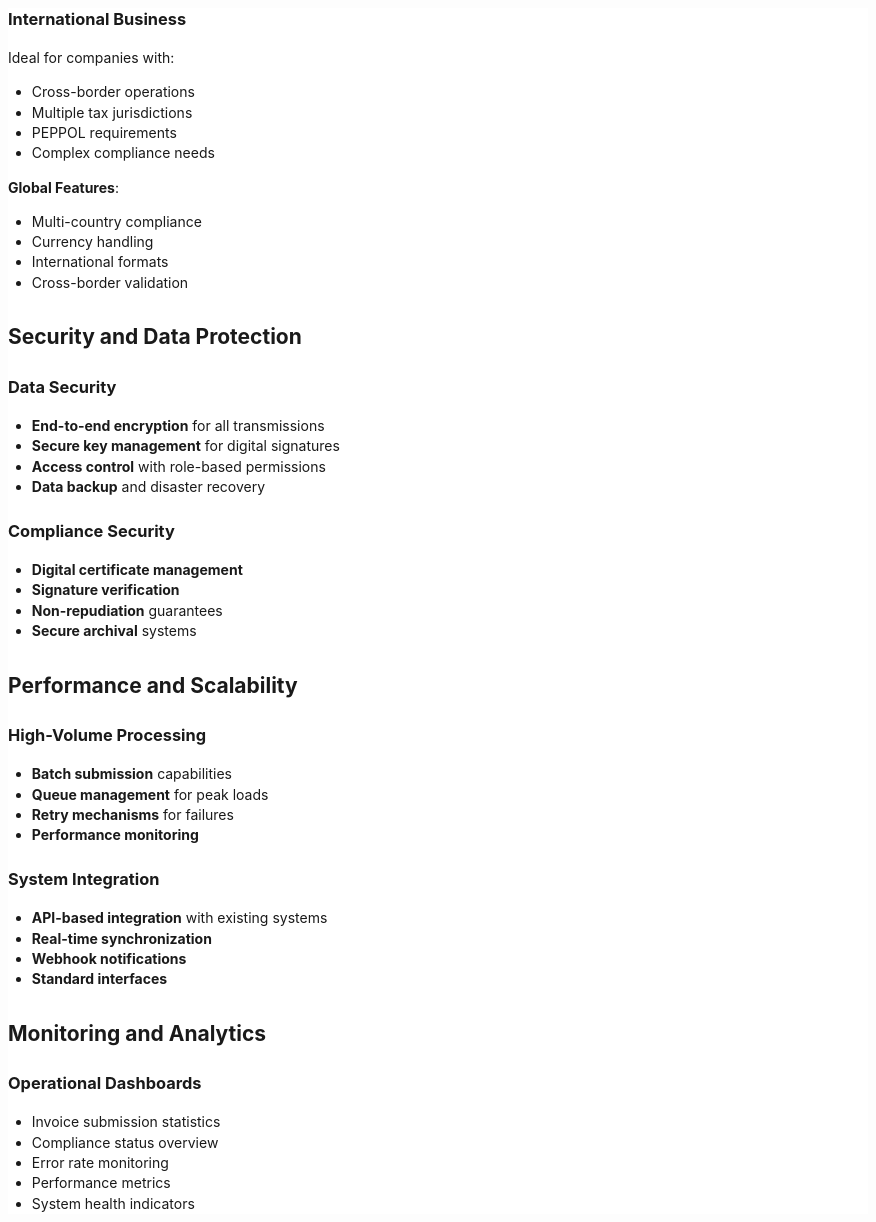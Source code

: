 ### International Business
Ideal for companies with:
- Cross-border operations
- Multiple tax jurisdictions
- PEPPOL requirements
- Complex compliance needs

**Global Features**:
- Multi-country compliance
- Currency handling
- International formats
- Cross-border validation

## Security and Data Protection

### Data Security
- **End-to-end encryption** for all transmissions
- **Secure key management** for digital signatures
- **Access control** with role-based permissions
- **Data backup** and disaster recovery

### Compliance Security
- **Digital certificate management**
- **Signature verification**
- **Non-repudiation** guarantees
- **Secure archival** systems

## Performance and Scalability

### High-Volume Processing
- **Batch submission** capabilities
- **Queue management** for peak loads
- **Retry mechanisms** for failures
- **Performance monitoring**

### System Integration
- **API-based integration** with existing systems
- **Real-time synchronization**
- **Webhook notifications**
- **Standard interfaces**

## Monitoring and Analytics

### Operational Dashboards
- Invoice submission statistics
- Compliance status overview
- Error rate monitoring
- Performance metrics
- System health indicators
